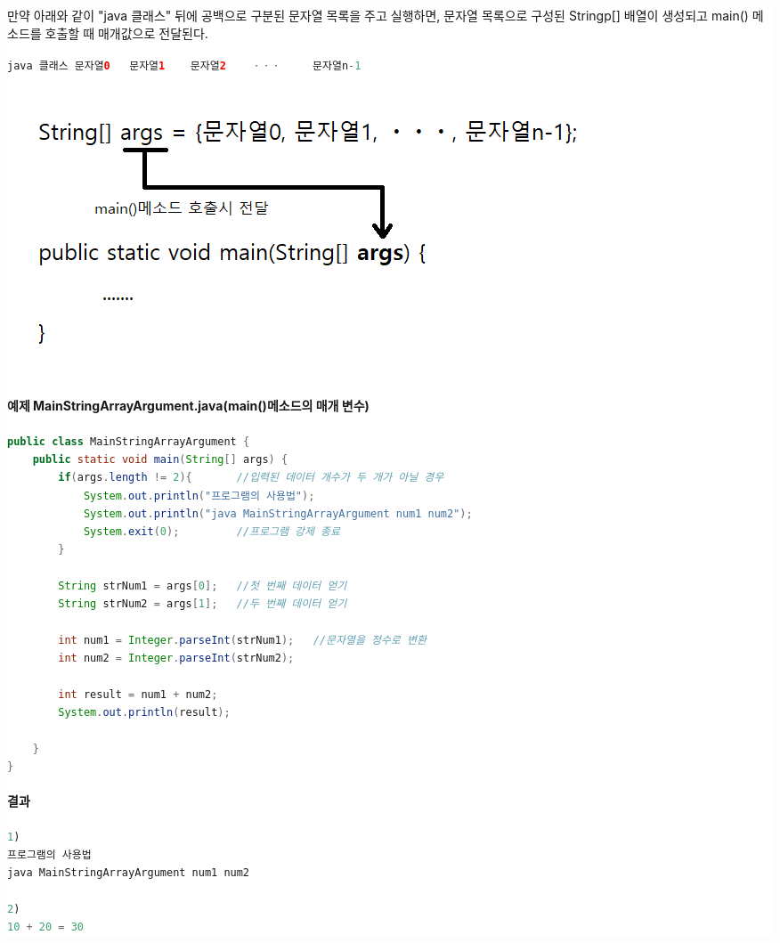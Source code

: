 만약 아래와 같이 "java 클래스" 뒤에 공백으로 구분된 문자열 목록을 주고 실행하면, 문자열 목록으로 구성된 Stringp[] 배열이 생성되고 main() 메소드를 호출할 때 매개값으로 전달된다.

```java
java 클래스 문자열0	문자열1	문자열2	ㆍㆍㆍ 	문자열n-1
```

![MainMethod2](https://github.com/supreme9122/TIL/blob/master/img/ReferenceType/MainMethod2.png)



#### 예제 MainStringArrayArgument.java(main()메소드의 매개 변수)

```java
public class MainStringArrayArgument {
    public static void main(String[] args) {
        if(args.length != 2){       //입력된 데이터 개수가 두 개가 아닐 경우
            System.out.println("프로그램의 사용법");
            System.out.println("java MainStringArrayArgument num1 num2");
            System.exit(0);         //프로그램 강제 종료
        }

        String strNum1 = args[0];   //첫 번째 데이터 얻기
        String strNum2 = args[1];   //두 번째 데이터 얻기

        int num1 = Integer.parseInt(strNum1);   //문자열을 정수로 변환
        int num2 = Integer.parseInt(strNum2);

        int result = num1 + num2;
        System.out.println(result);

    }
}
```

#### 결과

```java
1)
프로그램의 사용법
java MainStringArrayArgument num1 num2
    
2)
10 + 20 = 30
```
